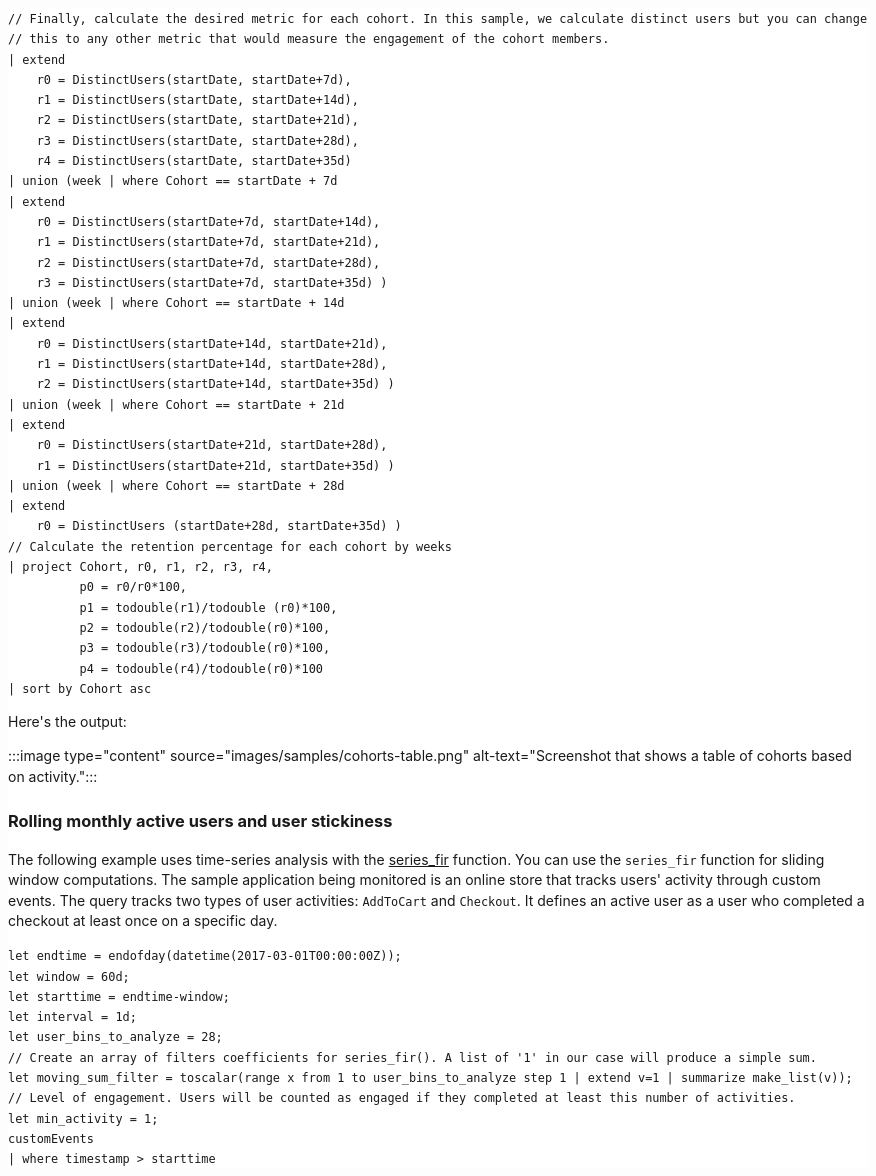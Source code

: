 ```kusto
// Finally, calculate the desired metric for each cohort. In this sample, we calculate distinct users but you can change
// this to any other metric that would measure the engagement of the cohort members.
| extend
    r0 = DistinctUsers(startDate, startDate+7d),
    r1 = DistinctUsers(startDate, startDate+14d),
    r2 = DistinctUsers(startDate, startDate+21d),
    r3 = DistinctUsers(startDate, startDate+28d),
    r4 = DistinctUsers(startDate, startDate+35d)
| union (week | where Cohort == startDate + 7d
| extend
    r0 = DistinctUsers(startDate+7d, startDate+14d),
    r1 = DistinctUsers(startDate+7d, startDate+21d),
    r2 = DistinctUsers(startDate+7d, startDate+28d),
    r3 = DistinctUsers(startDate+7d, startDate+35d) )
| union (week | where Cohort == startDate + 14d
| extend
    r0 = DistinctUsers(startDate+14d, startDate+21d),
    r1 = DistinctUsers(startDate+14d, startDate+28d),
    r2 = DistinctUsers(startDate+14d, startDate+35d) )
| union (week | where Cohort == startDate + 21d
| extend
    r0 = DistinctUsers(startDate+21d, startDate+28d),
    r1 = DistinctUsers(startDate+21d, startDate+35d) )
| union (week | where Cohort == startDate + 28d
| extend
    r0 = DistinctUsers (startDate+28d, startDate+35d) )
// Calculate the retention percentage for each cohort by weeks
| project Cohort, r0, r1, r2, r3, r4,
          p0 = r0/r0*100,
          p1 = todouble(r1)/todouble (r0)*100,
          p2 = todouble(r2)/todouble(r0)*100,
          p3 = todouble(r3)/todouble(r0)*100,
          p4 = todouble(r4)/todouble(r0)*100
| sort by Cohort asc
```

Here's the output:

:::image type="content" source="images/samples/cohorts-table.png" alt-text="Screenshot that shows a table of cohorts based on activity.":::

### Rolling monthly active users and user stickiness

The following example uses time-series analysis with the [series_fir](/azure/kusto/query/series-firfunction) function. You can use the `series_fir` function for sliding window computations. The sample application being monitored is an online store that tracks users' activity through custom events. The query tracks two types of user activities: `AddToCart` and `Checkout`. It defines an active user as a user who completed a checkout at least once on a specific day.

```kusto
let endtime = endofday(datetime(2017-03-01T00:00:00Z));
let window = 60d;
let starttime = endtime-window;
let interval = 1d;
let user_bins_to_analyze = 28;
// Create an array of filters coefficients for series_fir(). A list of '1' in our case will produce a simple sum.
let moving_sum_filter = toscalar(range x from 1 to user_bins_to_analyze step 1 | extend v=1 | summarize make_list(v)); 
// Level of engagement. Users will be counted as engaged if they completed at least this number of activities.
let min_activity = 1;
customEvents
| where timestamp > starttime
```